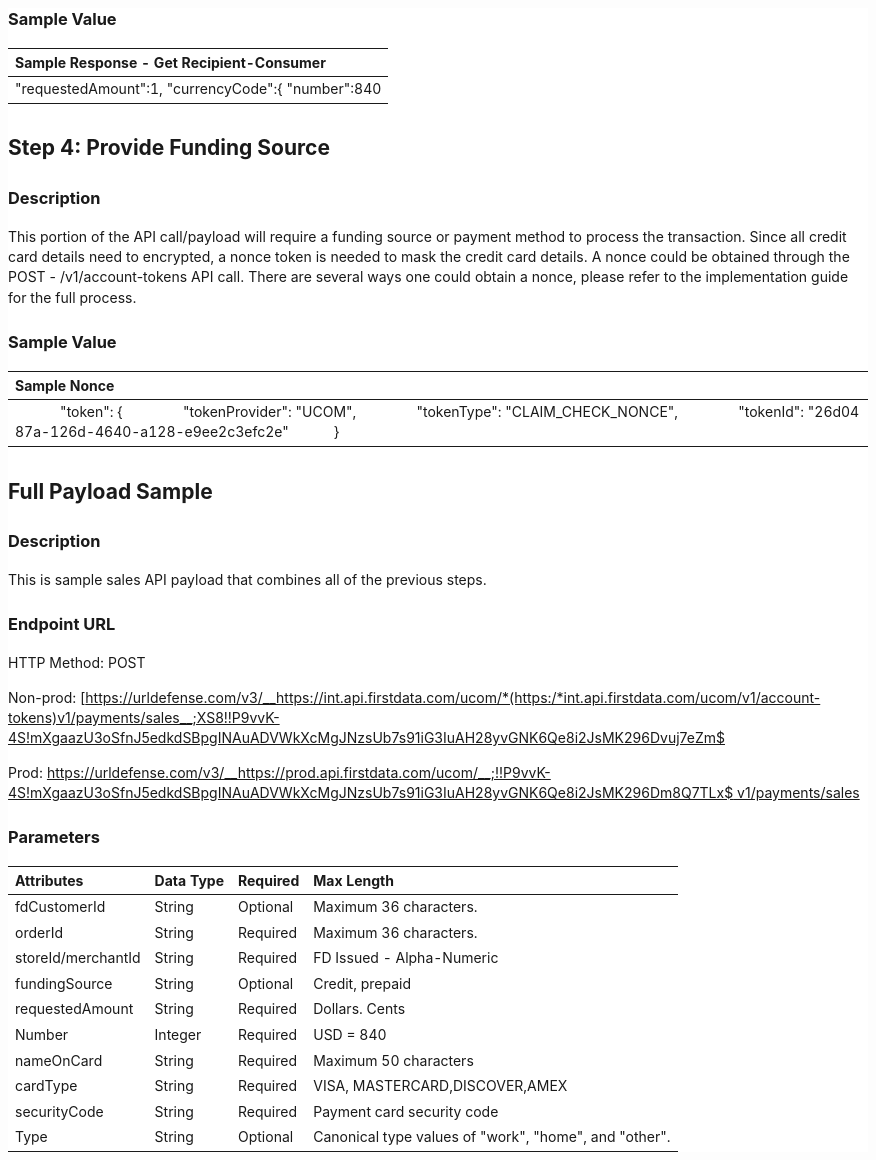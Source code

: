 ### Sample Value

| Sample Response - Get Recipient-Consumer
|:----------
| "requestedAmount":1, "currencyCode":{ "number":840

## Step 4: Provide Funding Source

### Description

This portion of the API call/payload will require a funding source or payment method to process the transaction. Since all credit card details need to encrypted, a nonce token is needed to mask the credit card details. A nonce could be obtained through the POST \- /v1/account\-tokens API call. There are several ways one could obtain a nonce, please refer to the implementation guide for the full process. 

### Sample Value

| Sample Nonce 
|:----------
|             "token": {                "tokenProvider": "UCOM",                "tokenType": "CLAIM_CHECK_NONCE",                "tokenId": "26d0487a-126d-4640-a128-e9ee2c3efc2e"            }

## Full Payload Sample

### Description

This is sample sales API payload that combines all of the previous steps. 

### Endpoint URL 

HTTP Method: POST

Non\-prod: [https://urldefense.com/v3/__https://int.api.firstdata.com/ucom/*(https:/*int.api.firstdata.com/ucom/v1/account-tokens)v1/payments/sales__;XS8!!P9vvK-4S!mXgaazU3oSfnJ5edkdSBpgINAuADVWkXcMgJNzsUb7s91iG3IuAH28yvGNK6Qe8i2JsMK296Dvuj7eZm$ 

Prod: [https://urldefense.com/v3/__https://prod.api.firstdata.com/ucom/__;!!P9vvK-4S!mXgaazU3oSfnJ5edkdSBpgINAuADVWkXcMgJNzsUb7s91iG3IuAH28yvGNK6Qe8i2JsMK296Dm8Q7TLx$  v1/payments/sales ](https://urldefense.com/v3/__https://prod.api.firstdata.com/ucom/v1/account-tokens__;!!P9vvK-4S!mXgaazU3oSfnJ5edkdSBpgINAuADVWkXcMgJNzsUb7s91iG3IuAH28yvGNK6Qe8i2JsMK296Dl4KxMjW$ ) 

### Parameters

| Attributes| Data Type| Required| Max Length
|:----------|:----------|:----------|:----------
| fdCustomerId| String| Optional| Maximum 36 characters. 
| orderId| String| Required| Maximum 36 characters.
| storeId/merchantId| String| Required| FD Issued - Alpha-Numeric
| fundingSource| String| Optional| Credit, prepaid
| requestedAmount| String| Required| Dollars. Cents
| Number| Integer| Required| USD = 840
| nameOnCard| String| Required| Maximum 50 characters
| cardType| String| Required| VISA, MASTERCARD,DISCOVER,AMEX
| securityCode| String| Required| Payment card security code 
| Type| String| Optional| Canonical type values of "work", "home", and "other".